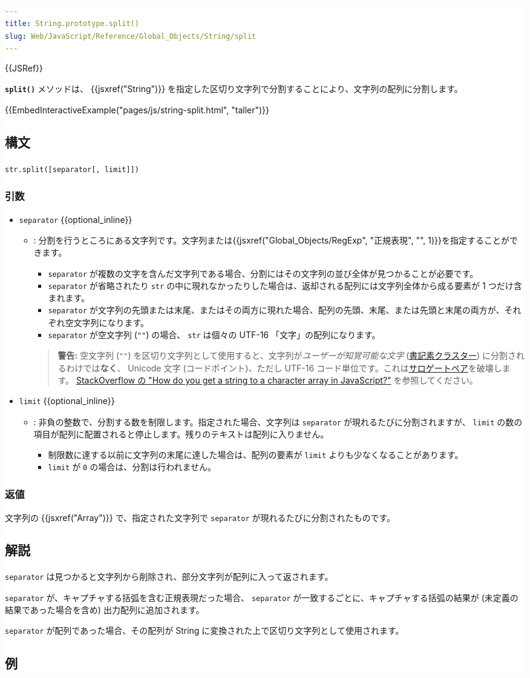 ```yaml
---
title: String.prototype.split()
slug: Web/JavaScript/Reference/Global_Objects/String/split
---
```


{{JSRef}}

**`split()`** メソッドは、 {{jsxref("String")}} を指定した区切り文字列で分割することにより、文字列の配列に分割します。

{{EmbedInteractiveExample("pages/js/string-split.html", "taller")}}

## 構文

```
str.split([separator[, limit]])
```

### 引数

- `separator` {{optional_inline}}

  - : 分割を行うところにある文字列です。文字列または{{jsxref("Global_Objects/RegExp", "正規表現", "", 1)}}を指定することができます。

    - `separator` が複数の文字を含んだ文字列である場合、分割にはその文字列の並び全体が見つかることが必要です。
    - `separator` が省略されたり `str` の中に現れなかったりした場合は、返却される配列には文字列全体から成る要素が 1 つだけ含まれます。
    - `separator` が文字列の先頭または末尾、またはその両方に現れた場合、配列の先頭、末尾、または先頭と末尾の両方が、それぞれ空文字列になります。
    - `separator` が空文字列 (`""`) の場合、 `str` は個々の UTF-16 「文字」の配列になります。

    > **警告:** 空文字列 (`""`) を区切り文字列として使用すると、文字列が*ユーザーが知覚可能な文字* ([書記素クラスター](https://unicode.org/reports/tr29/#Grapheme_Cluster_Boundaries)) に分割されるわけでは**なく**、 Unicode 文字 (コードポイント)、ただし UTF-16 コード単位です。これは[サロゲートペア](http://unicode.org/faq/utf_bom.html#utf16-2)を破壊します。 [StackOverflow の "How do you get a string to a character array in JavaScript?"](https://stackoverflow.com/a/34717402) を参照してください。

- `limit` {{optional_inline}}

  - : 非負の整数で、分割する数を制限します。指定された場合、文字列は `separator` が現れるたびに分割されますが、 `limit` の数の項目が配列に配置されると停止します。残りのテキストは配列に入りません。

    - 制限数に達する以前に文字列の末尾に達した場合は、配列の要素が `limit` よりも少なくなることがあります。
    - `limit` が `0` の場合は、分割は行われません。

### 返値

文字列の {{jsxref("Array")}} で、指定された文字列で `separator` が現れるたびに分割されたものです。

## 解説

`separator` は見つかると文字列から削除され、部分文字列が配列に入って返されます。

`separator` が、キャプチャする括弧を含む正規表現だった場合、 `separator` が一致するごとに、キャプチャする括弧の結果が (未定義の結果であった場合を含め) 出力配列に追加されます。

`separator` が配列であった場合、その配列が String に変換された上で区切り文字列として使用されます。

## 例
